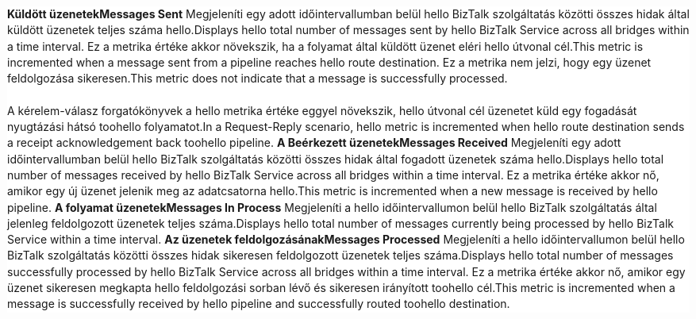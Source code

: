 <td><span data-ttu-id="7e908-283"><strong>Küldött üzenetek</strong></span><span class="sxs-lookup"><span data-stu-id="7e908-283"><strong>Messages Sent</strong></span></span></td>
<td><span data-ttu-id="7e908-284">Megjeleníti egy adott időintervallumban belül hello BizTalk szolgáltatás közötti összes hidak által küldött üzenetek teljes száma hello.</span><span class="sxs-lookup"><span data-stu-id="7e908-284">Displays hello total number of messages sent by hello BizTalk Service across all bridges within a time interval.</span></span> <span data-ttu-id="7e908-285">Ez a metrika értéke akkor növekszik, ha a folyamat által küldött üzenet eléri hello útvonal cél.</span><span class="sxs-lookup"><span data-stu-id="7e908-285">This metric is incremented when a message sent from a pipeline reaches hello route destination.</span></span> <span data-ttu-id="7e908-286">Ez a metrika nem jelzi, hogy egy üzenet feldolgozása sikeresen.</span><span class="sxs-lookup"><span data-stu-id="7e908-286">This metric does not indicate that a message is successfully processed.</span></span><br/><br/>
<span data-ttu-id="7e908-287">A kérelem-válasz forgatókönyvek a hello metrika értéke eggyel növekszik, hello útvonal cél üzenetet küld egy fogadását nyugtázási hátsó toohello folyamatot.</span><span class="sxs-lookup"><span data-stu-id="7e908-287">In a Request-Reply scenario, hello metric is incremented when hello route destination sends a receipt acknowledgement back toohello pipeline.</span></span></td>
</tr>
<tr>
<td><span data-ttu-id="7e908-288"><strong>A Beérkezett üzenetek</strong></span><span class="sxs-lookup"><span data-stu-id="7e908-288"><strong>Messages Received</strong></span></span></td>
<td><span data-ttu-id="7e908-289">Megjeleníti egy adott időintervallumban belül hello BizTalk szolgáltatás közötti összes hidak által fogadott üzenetek száma hello.</span><span class="sxs-lookup"><span data-stu-id="7e908-289">Displays hello total number of messages received by hello BizTalk Service across all bridges within a time interval.</span></span> <span data-ttu-id="7e908-290">Ez a metrika értéke akkor nő, amikor egy új üzenet jelenik meg az adatcsatorna hello.</span><span class="sxs-lookup"><span data-stu-id="7e908-290">This metric is incremented when a new message is received by hello pipeline.</span></span></td>
</tr>
<tr>
<td><span data-ttu-id="7e908-291"><strong>A folyamat üzenetek</strong></span><span class="sxs-lookup"><span data-stu-id="7e908-291"><strong>Messages In Process</strong></span></span></td>
<td><span data-ttu-id="7e908-292">Megjeleníti a hello időintervallumon belül hello BizTalk szolgáltatás által jelenleg feldolgozott üzenetek teljes száma.</span><span class="sxs-lookup"><span data-stu-id="7e908-292">Displays hello total number of messages currently being processed by hello BizTalk Service within a time interval.</span></span></td>
</tr>
<tr>
<td><span data-ttu-id="7e908-293"><strong>Az üzenetek feldolgozásának</strong></span><span class="sxs-lookup"><span data-stu-id="7e908-293"><strong>Messages Processed</strong></span></span></td>
<td><span data-ttu-id="7e908-294">Megjeleníti a hello időintervallumon belül hello BizTalk szolgáltatás közötti összes hidak sikeresen feldolgozott üzenetek teljes száma.</span><span class="sxs-lookup"><span data-stu-id="7e908-294">Displays hello total number of messages successfully processed by hello BizTalk Service across all bridges within a time interval.</span></span> <span data-ttu-id="7e908-295">Ez a metrika értéke akkor nő, amikor egy üzenet sikeresen megkapta hello feldolgozási sorban lévő és sikeresen irányított toohello cél.</span><span class="sxs-lookup"><span data-stu-id="7e908-295">This metric is incremented when a message is successfully received by hello pipeline and successfully routed toohello destination.</span></span></td>
</tr>
</table>
